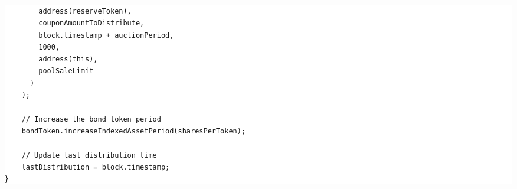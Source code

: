 ```diff
        address(reserveToken),
        couponAmountToDistribute,
        block.timestamp + auctionPeriod,
        1000,
        address(this),
        poolSaleLimit
      )
    );

    // Increase the bond token period
    bondToken.increaseIndexedAssetPeriod(sharesPerToken);

    // Update last distribution time
    lastDistribution = block.timestamp;
}
```  